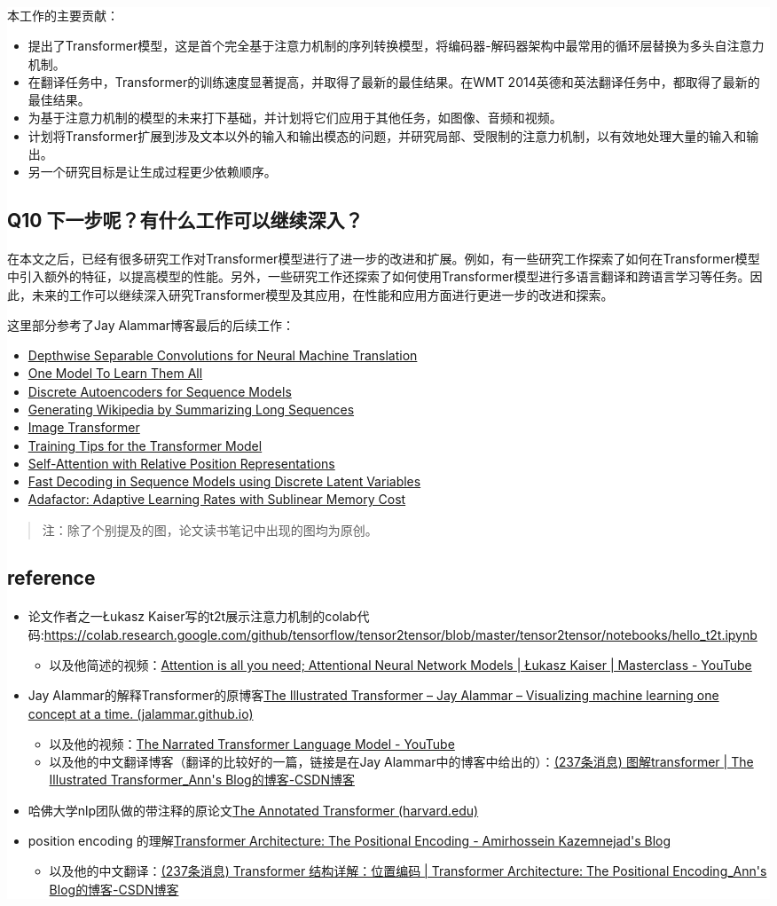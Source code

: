 本工作的主要贡献：

- 提出了Transformer模型，这是首个完全基于注意力机制的序列转换模型，将编码器-解码器架构中最常用的循环层替换为多头自注意力机制。
- 在翻译任务中，Transformer的训练速度显著提高，并取得了最新的最佳结果。在WMT 2014英德和英法翻译任务中，都取得了最新的最佳结果。
- 为基于注意力机制的模型的未来打下基础，并计划将它们应用于其他任务，如图像、音频和视频。
- 计划将Transformer扩展到涉及文本以外的输入和输出模态的问题，并研究局部、受限制的注意力机制，以有效地处理大量的输入和输出。
- 另一个研究目标是让生成过程更少依赖顺序。

## Q10 下一步呢？有什么工作可以继续深入？

在本文之后，已经有很多研究工作对Transformer模型进行了进一步的改进和扩展。例如，有一些研究工作探索了如何在Transformer模型中引入额外的特征，以提高模型的性能。另外，一些研究工作还探索了如何使用Transformer模型进行多语言翻译和跨语言学习等任务。因此，未来的工作可以继续深入研究Transformer模型及其应用，在性能和应用方面进行更进一步的改进和探索。

这里部分参考了Jay Alammar博客最后的后续工作：

- [Depthwise Separable Convolutions for Neural Machine Translation](https://arxiv.org/abs/1706.03059)
- [One Model To Learn Them All](https://arxiv.org/abs/1706.05137)
- [Discrete Autoencoders for Sequence Models](https://arxiv.org/abs/1801.09797)
- [Generating Wikipedia by Summarizing Long Sequences](https://arxiv.org/abs/1801.10198)
- [Image Transformer](https://arxiv.org/abs/1802.05751)
- [Training Tips for the Transformer Model](https://arxiv.org/abs/1804.00247)
- [Self-Attention with Relative Position Representations](https://arxiv.org/abs/1803.02155)
- [Fast Decoding in Sequence Models using Discrete Latent Variables](https://arxiv.org/abs/1803.03382)
- [Adafactor: Adaptive Learning Rates with Sublinear Memory Cost](https://arxiv.org/abs/1804.04235)







> 注：除了个别提及的图，论文读书笔记中出现的图均为原创。

## reference

- 论文作者之一Łukasz Kaiser写的t2t展示注意力机制的colab代码:https://colab.research.google.com/github/tensorflow/tensor2tensor/blob/master/tensor2tensor/notebooks/hello_t2t.ipynb
  - 以及他简述的视频：[Attention is all you need; Attentional Neural Network Models | Łukasz Kaiser | Masterclass - YouTube](https://www.youtube.com/watch?v=rBCqOTEfxvg&ab_channel=PiSchool)

- Jay Alammar的解释Transformer的原博客[The Illustrated Transformer – Jay Alammar – Visualizing machine learning one concept at a time. (jalammar.github.io)](https://jalammar.github.io/illustrated-transformer/)
  - 以及他的视频：[The Narrated Transformer Language Model - YouTube](https://www.youtube.com/watch?v=-QH8fRhqFHM&ab_channel=JayAlammar)
  - 以及他的中文翻译博客（翻译的比较好的一篇，链接是在Jay Alammar中的博客中给出的）：[(237条消息) 图解transformer | The Illustrated Transformer_Ann's Blog的博客-CSDN博客](https://blog.csdn.net/qq_36667170/article/details/124359818)

- 哈佛大学nlp团队做的带注释的原论文[The Annotated Transformer (harvard.edu)](http://nlp.seas.harvard.edu/2018/04/03/attention.html)
- position encoding 的理解[Transformer Architecture: The Positional Encoding - Amirhossein Kazemnejad's Blog](https://kazemnejad.com/blog/transformer_architecture_positional_encoding/)
  - 以及他的中文翻译：[(237条消息) Transformer 结构详解：位置编码 | Transformer Architecture: The Positional Encoding_Ann's Blog的博客-CSDN博客](https://blog.csdn.net/qq_36667170/article/details/124336971)

